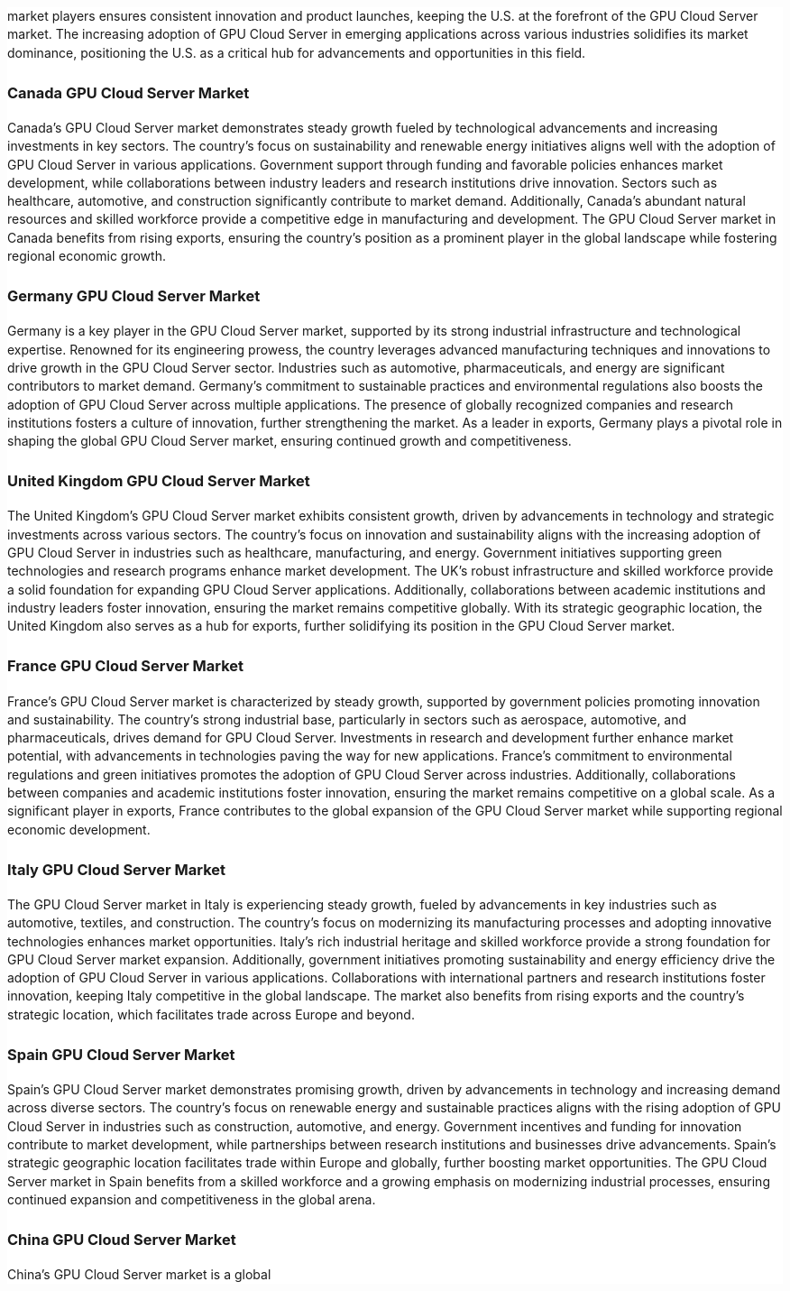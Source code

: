 market players ensures consistent innovation and product launches, keeping the U.S. at the forefront of the GPU Cloud Server market. The increasing adoption of GPU Cloud Server in emerging applications across various industries solidifies its market dominance, positioning the U.S. as a critical hub for advancements and opportunities in this field.</p><h3>Canada GPU Cloud Server Market</h3><p>Canada&rsquo;s GPU Cloud Server market demonstrates steady growth fueled by technological advancements and increasing investments in key sectors. The country&rsquo;s focus on sustainability and renewable energy initiatives aligns well with the adoption of GPU Cloud Server in various applications. Government support through funding and favorable policies enhances market development, while collaborations between industry leaders and research institutions drive innovation. Sectors such as healthcare, automotive, and construction significantly contribute to market demand. Additionally, Canada&rsquo;s abundant natural resources and skilled workforce provide a competitive edge in manufacturing and development. The GPU Cloud Server market in Canada benefits from rising exports, ensuring the country&rsquo;s position as a prominent player in the global landscape while fostering regional economic growth.</p><h3>Germany GPU Cloud Server Market</h3><p>Germany is a key player in the GPU Cloud Server market, supported by its strong industrial infrastructure and technological expertise. Renowned for its engineering prowess, the country leverages advanced manufacturing techniques and innovations to drive growth in the GPU Cloud Server sector. Industries such as automotive, pharmaceuticals, and energy are significant contributors to market demand. Germany&rsquo;s commitment to sustainable practices and environmental regulations also boosts the adoption of GPU Cloud Server across multiple applications. The presence of globally recognized companies and research institutions fosters a culture of innovation, further strengthening the market. As a leader in exports, Germany plays a pivotal role in shaping the global GPU Cloud Server market, ensuring continued growth and competitiveness.</p><h3>United Kingdom GPU Cloud Server Market</h3><p>The United Kingdom&rsquo;s GPU Cloud Server market exhibits consistent growth, driven by advancements in technology and strategic investments across various sectors. The country&rsquo;s focus on innovation and sustainability aligns with the increasing adoption of GPU Cloud Server in industries such as healthcare, manufacturing, and energy. Government initiatives supporting green technologies and research programs enhance market development. The UK&rsquo;s robust infrastructure and skilled workforce provide a solid foundation for expanding GPU Cloud Server applications. Additionally, collaborations between academic institutions and industry leaders foster innovation, ensuring the market remains competitive globally. With its strategic geographic location, the United Kingdom also serves as a hub for exports, further solidifying its position in the GPU Cloud Server market.</p><h3>France GPU Cloud Server Market</h3><p>France&rsquo;s GPU Cloud Server market is characterized by steady growth, supported by government policies promoting innovation and sustainability. The country&rsquo;s strong industrial base, particularly in sectors such as aerospace, automotive, and pharmaceuticals, drives demand for GPU Cloud Server. Investments in research and development further enhance market potential, with advancements in technologies paving the way for new applications. France&rsquo;s commitment to environmental regulations and green initiatives promotes the adoption of GPU Cloud Server across industries. Additionally, collaborations between companies and academic institutions foster innovation, ensuring the market remains competitive on a global scale. As a significant player in exports, France contributes to the global expansion of the GPU Cloud Server market while supporting regional economic development.</p><h3>Italy GPU Cloud Server Market</h3><p>The GPU Cloud Server market in Italy is experiencing steady growth, fueled by advancements in key industries such as automotive, textiles, and construction. The country&rsquo;s focus on modernizing its manufacturing processes and adopting innovative technologies enhances market opportunities. Italy&rsquo;s rich industrial heritage and skilled workforce provide a strong foundation for GPU Cloud Server market expansion. Additionally, government initiatives promoting sustainability and energy efficiency drive the adoption of GPU Cloud Server in various applications. Collaborations with international partners and research institutions foster innovation, keeping Italy competitive in the global landscape. The market also benefits from rising exports and the country&rsquo;s strategic location, which facilitates trade across Europe and beyond.</p><h3>Spain GPU Cloud Server Market</h3><p>Spain&rsquo;s GPU Cloud Server market demonstrates promising growth, driven by advancements in technology and increasing demand across diverse sectors. The country&rsquo;s focus on renewable energy and sustainable practices aligns with the rising adoption of GPU Cloud Server in industries such as construction, automotive, and energy. Government incentives and funding for innovation contribute to market development, while partnerships between research institutions and businesses drive advancements. Spain&rsquo;s strategic geographic location facilitates trade within Europe and globally, further boosting market opportunities. The GPU Cloud Server market in Spain benefits from a skilled workforce and a growing emphasis on modernizing industrial processes, ensuring continued expansion and competitiveness in the global arena.</p><h3>China GPU Cloud Server Market</h3><p>China&rsquo;s GPU Cloud Server market is a global